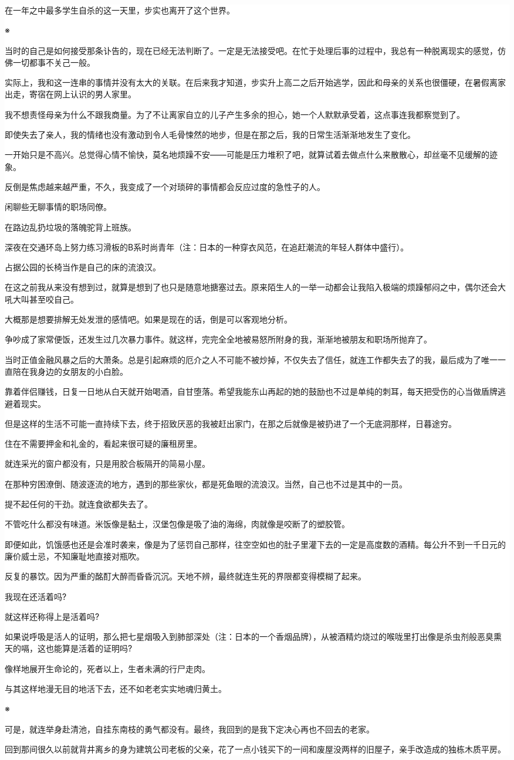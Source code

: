 在一年之中最多学生自杀的这一天里，步实也离开了这个世界。

※

当时的自己是如何接受那条讣告的，现在已经无法判断了。一定是无法接受吧。在忙于处理后事的过程中，我总有一种脱离现实的感觉，仿佛一切都事不关己一般。

实际上，我和这一连串的事情并没有太大的关联。在后来我才知道，步实升上高二之后开始逃学，因此和母亲的关系也很僵硬，在暑假离家出走，寄宿在网上认识的男人家里。

我不想责怪母亲为什么不跟我商量。为了不让离家自立的儿子产生多余的担心，她一个人默默承受着，这点事连我都察觉到了。

即使失去了亲人，我的情绪也没有激动到令人毛骨悚然的地步，但是在那之后，我的日常生活渐渐地发生了变化。

一开始只是不高兴。总觉得心情不愉快，莫名地烦躁不安——可能是压力堆积了吧，就算试着去做点什么来散散心，却丝毫不见缓解的迹象。

反倒是焦虑越来越严重，不久，我变成了一个对琐碎的事情都会反应过度的急性子的人。

闲聊些无聊事情的职场同僚。

在路边乱扔垃圾的落魄驼背上班族。

深夜在交通环岛上努力练习滑板的B系时尚青年（注：日本的一种穿衣风范，在追赶潮流的年轻人群体中盛行）。

占据公园的长椅当作是自己的床的流浪汉。

在这之前我从来没有想到过，就算是想到了也只是随意地搪塞过去。原来陌生人的一举一动都会让我陷入极端的烦躁郁闷之中，偶尔还会大吼大叫甚至咬自己。

大概那是想要排解无处发泄的感情吧。如果是现在的话，倒是可以客观地分析。

争吵成了家常便饭，还发生过几次暴力事件。就这样，完完全全地被易怒所附身的我，渐渐地被朋友和职场所抛弃了。

当时正值金融风暴之后的大萧条。总是引起麻烦的厄介之人不可能不被炒掉，不仅失去了信任，就连工作都失去了的我，最后成为了唯一一直陪在我身边的女朋友的小白脸。

靠着伴侣赚钱，日复一日地从白天就开始喝酒，自甘堕落。希望我能东山再起的她的鼓励也不过是单纯的刺耳，每天把受伤的心当做盾牌逃避着现实。

但是这样的生活不可能一直持续下去，终于招致厌恶的我被赶出家门，在那之后就像是被扔进了一个无底洞那样，日暮途穷。

住在不需要押金和礼金的，看起来很可疑的廉租房里。

就连采光的窗户都没有，只是用胶合板隔开的简易小屋。

在那种穷困潦倒、随波逐流的地方，遇到的那些家伙，都是死鱼眼的流浪汉。当然，自己也不过是其中的一员。

提不起任何的干劲。就连食欲都失去了。

不管吃什么都没有味道。米饭像是黏土，汉堡包像是吸了油的海绵，肉就像是咬断了的塑胶管。

即便如此，饥饿感也还是会准时袭来，像是为了惩罚自己那样，往空空如也的肚子里灌下去的一定是高度数的酒精。每公升不到一千日元的廉价威士忌，不知廉耻地直接对瓶吹。

反复的暴饮。因为严重的酩酊大醉而昏昏沉沉。天地不辨，最终就连生死的界限都变得模糊了起来。

我现在还活着吗?

就这样还称得上是活着吗?

如果说呼吸是活人的证明，那么把七星烟吸入到肺部深处（注：日本的一个香烟品牌），从被酒精灼烧过的喉咙里打出像是杀虫剂般恶臭熏天的嗝，这也能算是活着的证明吗?

像样地展开生命论的，死者以上，生者未满的行尸走肉。

与其这样地漫无目的地活下去，还不如老老实实地魂归黄土。

※

可是，就连举身赴清池，自挂东南枝的勇气都没有。最终，我回到的是我下定决心再也不回去的老家。

回到那间很久以前就背井离乡的身为建筑公司老板的父亲，花了一点小钱买下的一间和废屋没两样的旧屋子，亲手改造成的独栋木质平房。
